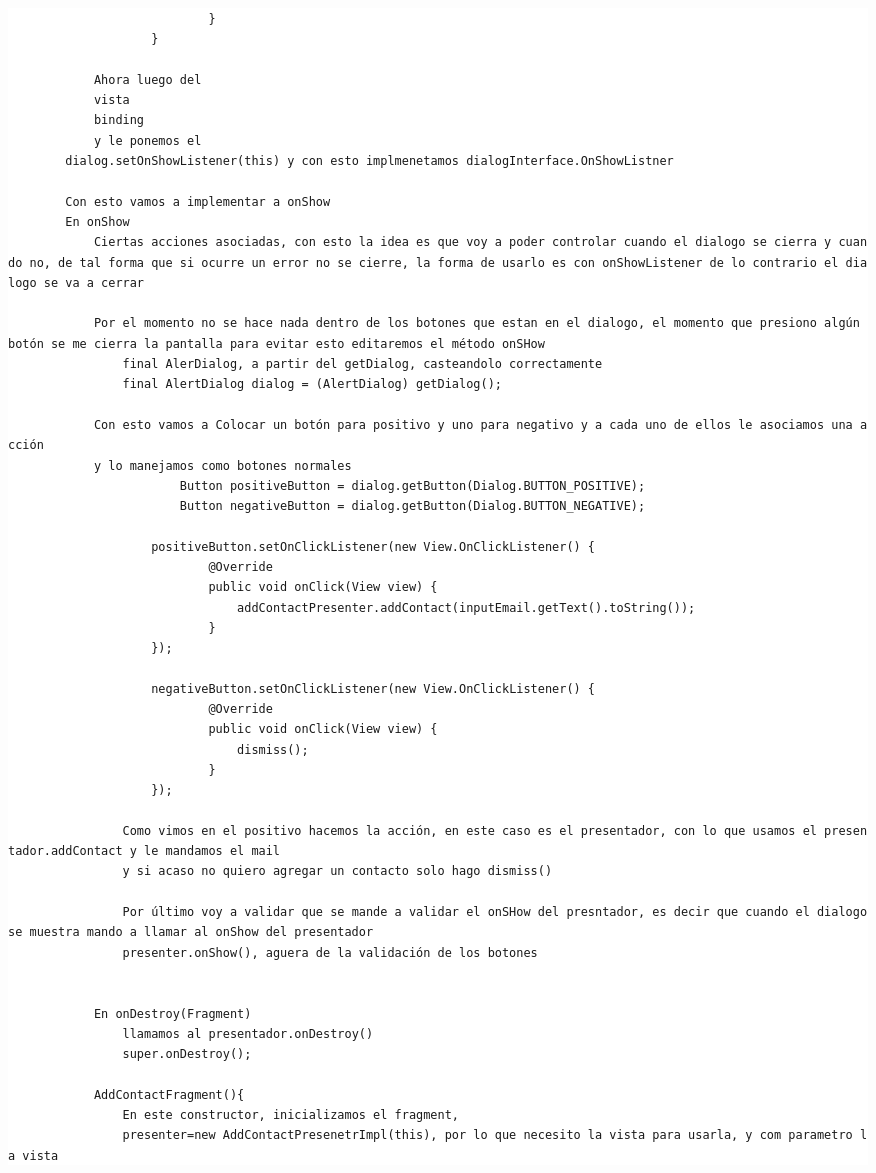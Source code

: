                                 }
                        }

                Ahora luego del
                vista
                binding
                y le ponemos el
            dialog.setOnShowListener(this) y con esto implmenetamos dialogInterface.OnShowListner

            Con esto vamos a implementar a onShow
            En onShow
                Ciertas acciones asociadas, con esto la idea es que voy a poder controlar cuando el dialogo se cierra y cuando no, de tal forma que si ocurre un error no se cierre, la forma de usarlo es con onShowListener de lo contrario el dialogo se va a cerrar

                Por el momento no se hace nada dentro de los botones que estan en el dialogo, el momento que presiono algún botón se me cierra la pantalla para evitar esto editaremos el método onSHow
                    final AlerDialog, a partir del getDialog, casteandolo correctamente
                    final AlertDialog dialog = (AlertDialog) getDialog();

                Con esto vamos a Colocar un botón para positivo y uno para negativo y a cada uno de ellos le asociamos una acción
                y lo manejamos como botones normales
                            Button positiveButton = dialog.getButton(Dialog.BUTTON_POSITIVE);
                            Button negativeButton = dialog.getButton(Dialog.BUTTON_NEGATIVE);

                        positiveButton.setOnClickListener(new View.OnClickListener() {
                                @Override
                                public void onClick(View view) {
                                    addContactPresenter.addContact(inputEmail.getText().toString());
                                }
                        });

                        negativeButton.setOnClickListener(new View.OnClickListener() {
                                @Override
                                public void onClick(View view) {
                                    dismiss();
                                }
                        });

                    Como vimos en el positivo hacemos la acción, en este caso es el presentador, con lo que usamos el presentador.addContact y le mandamos el mail
                    y si acaso no quiero agregar un contacto solo hago dismiss()

                    Por último voy a validar que se mande a validar el onSHow del presntador, es decir que cuando el dialogo se muestra mando a llamar al onShow del presentador
                    presenter.onShow(), aguera de la validación de los botones


                En onDestroy(Fragment)
                    llamamos al presentador.onDestroy()
                    super.onDestroy();

                AddContactFragment(){
                    En este constructor, inicializamos el fragment,
                    presenter=new AddContactPresenetrImpl(this), por lo que necesito la vista para usarla, y com parametro la vista

